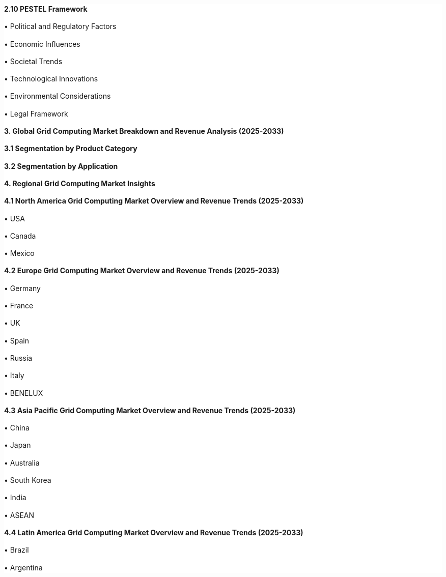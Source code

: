 <strong>2.10 PESTEL Framework</strong>

• Political and Regulatory Factors

• Economic Influences

• Societal Trends

• Technological Innovations

• Environmental Considerations

• Legal Framework

<strong>3. Global Grid Computing Market Breakdown and Revenue Analysis (2025-2033)</strong>

<strong>3.1 Segmentation by Product Category</strong>

<strong>3.2 Segmentation by Application</strong>

<strong>4. Regional Grid Computing Market Insights</strong>

<strong>4.1 North America Grid Computing Market Overview and Revenue Trends (2025-2033)</strong>

• USA

• Canada

• Mexico

<strong>4.2 Europe Grid Computing Market Overview and Revenue Trends (2025-2033)</strong>

• Germany

• France

• UK

• Spain

• Russia

• Italy

• BENELUX

<strong>4.3 Asia Pacific Grid Computing Market Overview and Revenue Trends (2025-2033)</strong>

• China

• Japan

• Australia

• South Korea

• India

• ASEAN

<strong>4.4 Latin America Grid Computing Market Overview and Revenue Trends (2025-2033)</strong>

• Brazil

• Argentina
